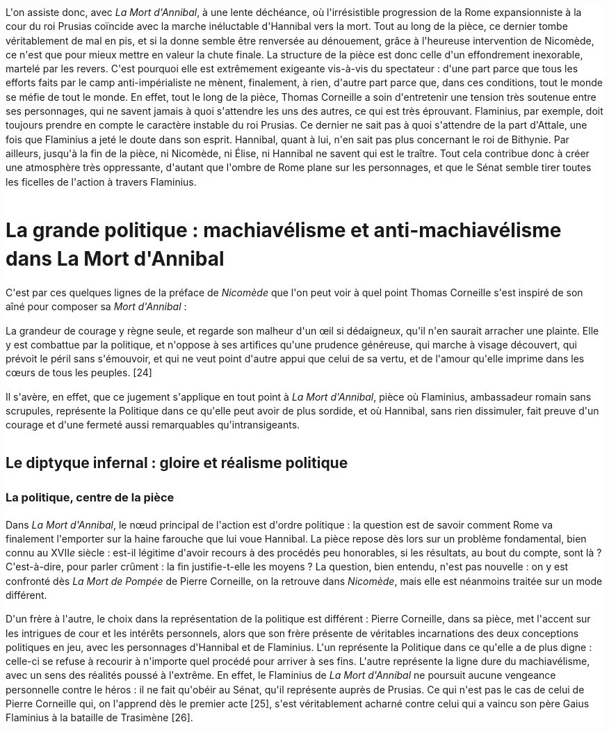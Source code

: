 L'on assiste donc, avec *La Mort d'Annibal*, à une lente déchéance, où l'irrésistible progression de la Rome expansionniste à la cour du roi Prusias coïncide avec la marche inéluctable d'Hannibal vers la mort. Tout au long de la pièce, ce dernier tombe véritablement de mal en pis, et si la donne semble être renversée au dénouement, grâce à l'heureuse intervention de Nicomède, ce n'est que pour mieux mettre en valeur la chute finale. La structure de la pièce est donc celle d'un effondrement inexorable, martelé par les revers. C'est pourquoi elle est extrêmement exigeante vis-à-vis du spectateur : d'une part parce que tous les efforts faits par le camp anti-impérialiste ne mènent, finalement, à rien, d'autre part parce que, dans ces conditions, tout le monde se méfie de tout le monde. En effet, tout le long de la pièce, Thomas Corneille a soin d'entretenir une tension très soutenue entre ses personnages, qui ne savent jamais à quoi s'attendre les uns des autres, ce qui est très éprouvant. Flaminius, par exemple, doit toujours prendre en compte le caractère instable du roi Prusias. Ce dernier ne sait pas à quoi s'attendre de la part d'Attale, une fois que Flaminius a jeté le doute dans son esprit. Hannibal, quant à lui, n'en sait pas plus concernant le roi de Bithynie. Par ailleurs, jusqu'à la fin de la pièce, ni Nicomède, ni Élise, ni Hannibal ne savent qui est le traître. Tout cela contribue donc à créer une atmosphère très oppressante, d'autant que l'ombre de Rome plane sur les personnages, et que le Sénat semble tirer toutes les ficelles de l'action à travers Flaminius.


# La grande politique : machiavélisme et anti-machiavélisme dans La Mort d'Annibal

C'est par ces quelques lignes de la préface de *Nicomède* que l'on peut voir à quel point Thomas Corneille s'est inspiré de son aîné pour composer sa *Mort d'Annibal* :


La grandeur de courage y règne seule, et regarde son malheur d'un œil si dédaigneux, qu'il n'en saurait arracher une plainte. Elle y est combattue par la politique, et n'oppose à ses artifices qu'une prudence généreuse, qui marche à visage découvert, qui prévoit le péril sans s'émouvoir, et qui ne veut point d'autre appui que celui de sa vertu, et de l'amour qu'elle imprime dans les cœurs de tous les peuples. [24]

Il s'avère, en effet, que ce jugement s'applique en tout point à *La Mort d'Annibal*, pièce où Flaminius, ambassadeur romain sans scrupules, représente la Politique dans ce qu'elle peut avoir de plus sordide, et où Hannibal, sans rien dissimuler, fait preuve d'un courage et d'une fermeté aussi remarquables qu'intransigeants.


## Le diptyque infernal : gloire et réalisme politique


### La politique, centre de la pièce

Dans *La Mort d'Annibal*, le nœud principal de l'action est d'ordre politique : la question est de savoir comment Rome va finalement l'emporter sur la haine farouche que lui voue Hannibal. La pièce repose dès lors sur un problème fondamental, bien connu au XVII*e* siècle : est-il légitime d'avoir recours à des procédés peu honorables, si les résultats, au bout du compte, sont là ? C'est-à-dire, pour parler crûment : la fin justifie-t-elle les moyens ? La question, bien entendu, n'est pas nouvelle : on y est confronté dès *La Mort de Pompée* de Pierre Corneille, on la retrouve dans *Nicomède*, mais elle est néanmoins traitée sur un mode différent.

D'un frère à l'autre, le choix dans la représentation de la politique est différent : Pierre Corneille, dans sa pièce, met l'accent sur les intrigues de cour et les intérêts personnels, alors que son frère présente de véritables incarnations des deux conceptions politiques en jeu, avec les personnages d'Hannibal et de Flaminius. L'un représente la Politique dans ce qu'elle a de plus digne : celle-ci se refuse à recourir à n'importe quel procédé pour arriver à ses fins. L'autre représente la ligne dure du machiavélisme, avec un sens des réalités poussé à l'extrême. En effet, le Flaminius de *La Mort d'Annibal* ne poursuit aucune vengeance personnelle contre le héros : il ne fait qu'obéir au Sénat, qu'il représente auprès de Prusias. Ce qui n'est pas le cas de celui de Pierre Corneille qui, on l'apprend dès le premier acte [25], s'est véritablement acharné contre celui qui a vaincu son père Gaius Flaminius à la bataille de Trasimène [26].
